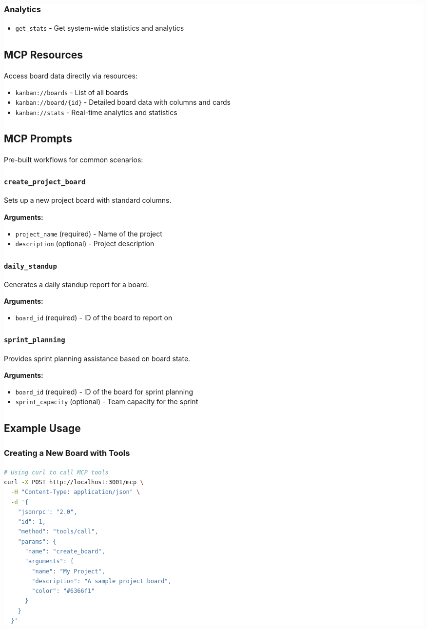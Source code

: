 ### Analytics
- `get_stats` - Get system-wide statistics and analytics

## MCP Resources

Access board data directly via resources:

- `kanban://boards` - List of all boards
- `kanban://board/{id}` - Detailed board data with columns and cards
- `kanban://stats` - Real-time analytics and statistics

## MCP Prompts

Pre-built workflows for common scenarios:

### `create_project_board`
Sets up a new project board with standard columns.

**Arguments:**
- `project_name` (required) - Name of the project
- `description` (optional) - Project description

### `daily_standup`
Generates a daily standup report for a board.

**Arguments:**
- `board_id` (required) - ID of the board to report on

### `sprint_planning`
Provides sprint planning assistance based on board state.

**Arguments:**
- `board_id` (required) - ID of the board for sprint planning
- `sprint_capacity` (optional) - Team capacity for the sprint

## Example Usage

### Creating a New Board with Tools

```bash
# Using curl to call MCP tools
curl -X POST http://localhost:3001/mcp \
  -H "Content-Type: application/json" \
  -d '{
    "jsonrpc": "2.0",
    "id": 1,
    "method": "tools/call",
    "params": {
      "name": "create_board",
      "arguments": {
        "name": "My Project",
        "description": "A sample project board",
        "color": "#6366f1"
      }
    }
  }'
```
